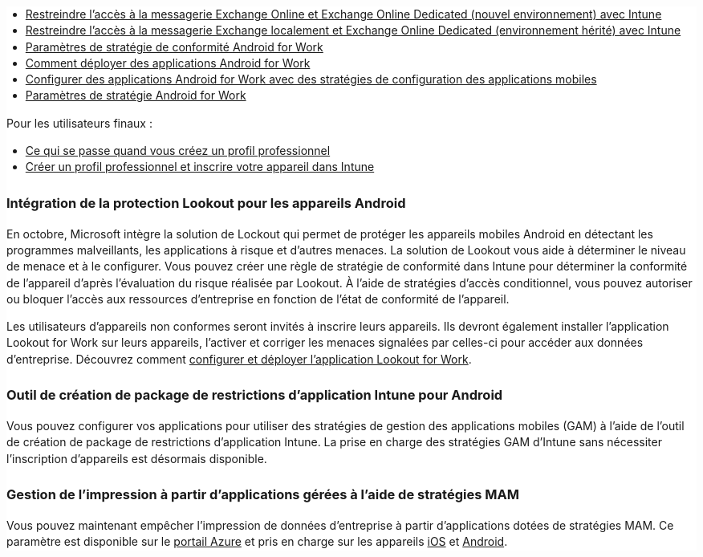 - [Restreindre l’accès à la messagerie Exchange Online et Exchange Online Dedicated (nouvel environnement) avec Intune](/intune/deploy-use/restrict-access-to-exchange-online-with-microsoft-intune)
- [Restreindre l’accès à la messagerie Exchange localement et Exchange Online Dedicated (environnement hérité) avec Intune](/intune/deploy-use/restrict-access-to-exchange-onpremises-with-microsoft-intune)
- [Paramètres de stratégie de conformité Android for Work](/intune/deploy-use/afw-compliance-policy-settings-in-microsoft-intune)
- [Comment déployer des applications Android for Work](/intune/deploy-use/android-for-work-apps)
- [Configurer des applications Android for Work avec des stratégies de configuration des applications mobiles](/intune/deploy-use/afw-app-configuration-policy)
- [Paramètres de stratégie Android for Work](/intune/deploy-use/android-for-work-policy-settings-in-microsoft-intune)

Pour les utilisateurs finaux :
- [Ce qui se passe quand vous créez un profil professionnel](/intune/enduser/what-happens-when-you-create-a-work-profile-android)
- [Créer un profil professionnel et inscrire votre appareil dans Intune](/intune/enduser/create-a-work-profile-and-enroll-your-device-in-intune-android)

### <a name="lookout-integration-to-protect-ios-devices"></a>Intégration de la protection Lookout pour les appareils Android
En octobre, Microsoft intègre la solution de Lockout qui permet de protéger les appareils mobiles Android en détectant les programmes malveillants, les applications à risque et d’autres menaces. La solution de Lookout vous aide à déterminer le niveau de menace et à le configurer. Vous pouvez créer une règle de stratégie de conformité dans Intune pour déterminer la conformité de l’appareil d’après l’évaluation du risque réalisée par Lookout. À l’aide de stratégies d’accès conditionnel, vous pouvez autoriser ou bloquer l’accès aux ressources d’entreprise en fonction de l’état de conformité de l’appareil.

Les utilisateurs d’appareils non conformes seront invités à inscrire leurs appareils. Ils devront également installer l’application Lookout for Work sur leurs appareils, l’activer et corriger les menaces signalées par celles-ci pour accéder aux données d’entreprise. Découvrez comment [configurer et déployer l’application Lookout for Work](/intune/deploy-use/configure-and-deploy-lookout-for-work-apps).




### <a name="intune-app-wrapping-tool-for-android"></a>Outil de création de package de restrictions d’application Intune pour Android
Vous pouvez configurer vos applications pour utiliser des stratégies de gestion des applications mobiles (GAM) à l’aide de l’outil de création de package de restrictions d’application Intune. La prise en charge des stratégies GAM d’Intune sans nécessiter l’inscription d’appareils est désormais disponible.

### <a name="manage-printing-from-apps-managed-using-mam-policies"></a>Gestion de l’impression à partir d’applications gérées à l’aide de stratégies MAM
Vous pouvez maintenant empêcher l’impression de données d’entreprise à partir d’applications dotées de stratégies MAM. Ce paramètre est disponible sur le [portail Azure](/Intune/deploy-use/create-and-deploy-mobile-app-management-policies-with-microsoft-intune) et pris en charge sur les appareils [iOS](/Intune/deploy-use/ios-mam-policy-settings) et [Android](/Intune/deploy-use/android-mam-policy-settings).

